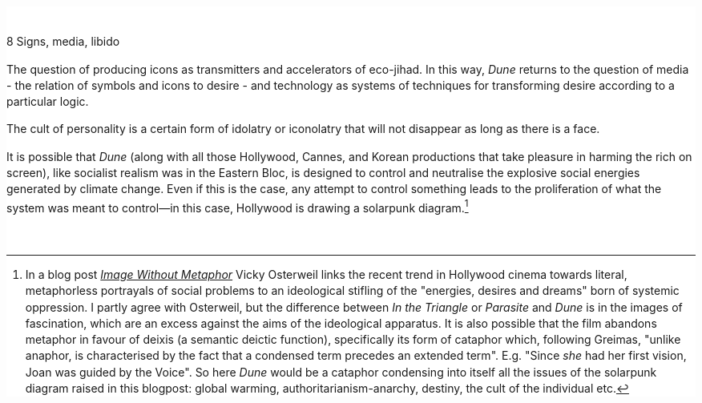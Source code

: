 <br>

8 Signs, media, libido

The question of producing icons as transmitters and accelerators of eco-jihad. In this way, *Dune* returns to the question of media - the relation of symbols and icons to desire - and technology as systems of techniques for transforming desire according to a particular logic.

The cult of personality is a certain form of idolatry or iconolatry that will not disappear as long as there is a face.

It is possible that *Dune* (along with all those Hollywood, Cannes, and Korean productions that take pleasure in harming the rich on screen), like socialist realism was in the Eastern Bloc, is designed to control and neutralise the explosive social energies generated by climate change. Even if this is the case, any attempt to control something leads to the proliferation of what the system was meant to control—in this case, Hollywood is drawing a solarpunk diagram.[^21]

<br>


[^1]: M. Stachowicz, [*„Diuna”: Kontrasty nie z tego świata*](https://krytykapolityczna.pl/kultura/film/marcin-stachowicz-diuna-villeneuve/)
[^2]: G. Mann & J. Wainwright [*Climate Leviathan*](http://library.lol/main/6C7B6159E8FB4B01F759244556602DA8)
[^3]: S. Sellars, [*“Extreme Possibilities”: Mapping “the sea of time and space” in J G Ballard’s Pacific fictions*](https://www.monash.edu/__data/assets/pdf_file/0005/1763654/sellars.pdf)
[^4]: There're debates around the formation of a neofeudalist political and economic system (as indicated both by vectorialist sovereign with data serfdom and the substantial interest in the commons on the Left), but I'd say that today's technology magnates are more reminiscent of absolute monarchy era. Whatever the final shap, it will be some form of authoritarianism designed to subdue bottom-up anarcho-autonomist movements.
[^5]:  Fredric Jameson in his preface to *On Meaning. Selected Writings in Semiotic Theory* (p. XIX) uses A.J. Greimas' semiotic square to illustrate the relationships between stylistic eras in the 19th century. A square that is actually a spiral - after the period of irony, which in the twentieth century came to be known as postmodernism, comes the period of post-irony, romanticism and unity (though now understood differently than a hundred or two hundred years ago, of course). ![](../../assets/Greimas.png)
[^6]: From an article synthesising the book: G. Mann & J. Wainwright [*Climate Leviathan*](https://cpb-us-w2.wpmucdn.com/u.osu.edu/dist/4/45440/files/2017/04/Wainwright-Mann-2013-Climate-Leviathan-oqsypw.pdf)
[^7]: The *amtal* rule invoked by Jamis when he defies Stilgar to host Jessica and Paul.
[^8]: And the form in this quasi-hylemorphic model = violence.
[^9]: *...to spread this desert, thus broadening the path of Jihad* - R. Negarestani, *Cyclonopedia*, s. 151.
[^10]: In *The Subversive Seventies*, Michael Hardt analyses left-wing activism of the 1970s and points out that it was precisely because of violent terrorist attacks that ground left-wing organisations with radical political agendas lost public support. There are two conclusions to be drawn from this: one, this mistake cannot be repeated, and two, perhaps the lack of militias prepared to destroy private property is - along with neoliberal postmodern consumerism - a significant reason for the powerlessness of the left in recent decades.
[^11]: I found an excellent analysis of these themes in the article by [Haris A. Durrani](https://newlinesmag.com/writers/haris-a-durrani/): "Collapsing Herbert’s ideas of American and non-Western traditions, particularly Islam, is discombobulating. If the Fremen are savage adherents to qadi justice, it’s unclear who the savages are supposed to be in relation to their supposed savior, Paul. Is Paul the T.E. Lawrence to the Fremen Bedouin? Or is he the Prophet Muhammad to the Quraish whom he reformed — or to later conflicts about his successors? The historical Mahdi to the Berbers, Sudanese or Caucasians — or the eschatological Mahdi (or Dajjal) to their descendants in the distant future? Jesus to the Romans? A colonial bureaucrat or rival chief to the Mura, Arawak, Navajo, Quileute, Kalahari, Indonesian or Malay peoples? Paul is all of this and more. But he is also John F. Kennedy, and the Fremen are the American people. How does one square the claim that Paul is a white savior, a reformer of stagnant Fremen custom, with the fact that Herbert disliked Americans’ unabashed adoration for JFK, to whom he frequently compared Paul? How could Herbert be a conservative critic of American liberals if his portrayal of the Atreides family, the saga’s liberals par excellence, is too sympathetic? If the Bene Gesserit breeding programs are extensions of Herbert’s eugenicist ideology, then how do they also mirror the missionary work of the Fatimid Caliphate that proselytized Abdullah ibn al-Husayn as the Mahdi, the 12th Imam in Shiism, across the Middle East and North Africa? Put simply, if reform was the problem, what was the tradition Herbert sought to recover?"
[^12]: Poetry is a desert. This explains why Rimbaud quit poetry in the form of bourgeois virtuosity and became a trade representative in Yemen and Abyssinia. He abandoned his former life because he found in the desert these hoards of spirits, this bad blood that he had previously shed through his poems. The desert is a vector of desire, the next stage in the unfolding of the spirit, not a desertion from the life of *le poète maudit*.
[^13]: Desert (AQ = 125). The Xerodrome (or the dry-singutarity of the Earth) as both the all-erasing monopoly of the monotheistic Cod and the Tellurian Omega or the plane of base-participation with the cosmic pandemonium (Dust. Sun and the Tellurian Insider). Desert signifies a militant horizontality o a treacherous plane of consistency — in a Deleuze-Guattarian sense — between monotheistic apocalypticism and Tellurian Insurgency against the Sun (god). As a dry-singulanty, desert is usually linked to unheard-of wet elements and thus brings about the possibility of revolutionary but anomalous (and perhaps weird) cosmogenesis or world-building processes". Reza Negarestani, *Cyclonopedia*, s. 238.
[^14]: I write about it here, but it's in Polish, so you have to process it in a machine translator: [on eerie post-truth, Fisher and *Annihilation*](https://www.minasmongrel.xyz/blog/eerie-postprawda/).
[^15]: NB In this respect, Villeneuve took a more interesting approach to the idea of making a documentary on nature in *Dune* suggested by Klara Cykorz in her review for Dwutygodnik. Rather than taking Arrakis as an object to be represented in an image, he reached for the documentary method to create a soundtrack that would become the backdrop for the imagery of *Dune*. An example of this is the soundscape of the desert; the sound designers went to the desert, where they realised that the swishing wind or ‘piercing silence’ of the desert in cinema was just a lazy cliché, as the dunes actually sing or wail, the movements of the sand masses produce drone-like sounds of varying pitch that contribute significantly to the *eerie* atmosphere of the film.
[^16]: I recommend the podcast series [*Charismatic Revival Fury: The New Apostolic Reformation*](https://icjs.org/charismatic-revival-fury/).
[^17]: I came to this conclusion after the [monologue of Luthena Raela (Stellan Skarsgård) from *Andor*](https://www.youtube.com/watch?v=-3RCme2zZRY), which is one of the better pop-culture images of revolution as a worthy and romantic but potentially fruitless effort.
[^18]: Repeated in the book by Paul: *so it is happening* (I can't remember the exact quote).
[^19]: More recently, Malabou, who has now turned her attention to developing anarchist thought, remarked that we have become so profoundly formatted by individualism that we are incapable of making sacrifices and are thus walking dead. According to her, the willingness to sacrifice one's life is a condition of politics (not meaning, of course, recklessly throwing oneself at the imperial apparatus of oppression).
[^20]: Nietzsche's eternal return as a spiralling palingenetic necessity to repeat a new beginning: not a return to something, but a return of something - ectoplasmic freedom.
[^21]: In a blog post [*Image Without Metaphor*](https://all-cats-are-beautiful.ghost.io/image-without-metaphor-dune-2-and-the-return-of-socialist-realism/) Vicky Osterweil links the recent trend in Hollywood cinema towards literal, metaphorless portrayals of social problems to an ideological stifling of the "energies, desires and dreams" born of systemic oppression. I partly agree with Osterweil, but the difference between *In the Triangle* or *Parasite* and *Dune* is in the images of fascination, which are an excess against the aims of the ideological apparatus. It is also possible that the film abandons metaphor in favour of deixis (a semantic deictic function), specifically its form of cataphor which, following Greimas, "unlike anaphor, is characterised by the fact that a condensed term precedes an extended term". E.g. "Since *she* had her first vision, Joan was guided by the Voice". So here *Dune* would be a cataphor condensing into itself all the issues of the solarpunk diagram raised in this blogpost: global warming, authoritarianism-anarchy, destiny, the cult of the individual etc.